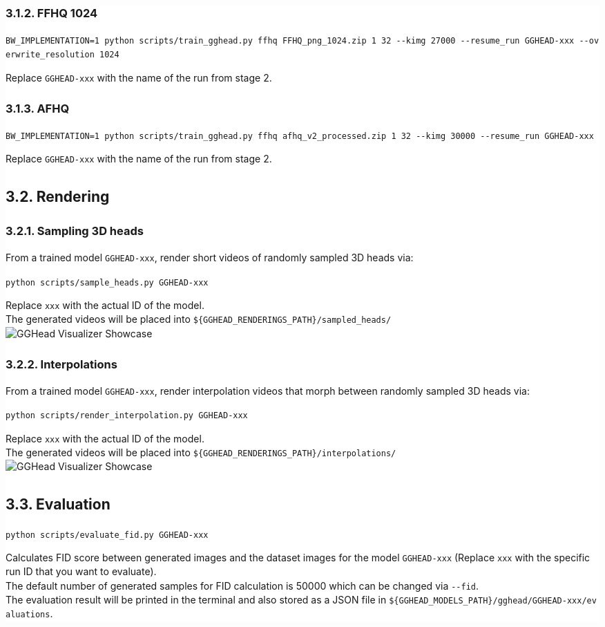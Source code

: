 ### 3.1.2. FFHQ 1024

```shell
BW_IMPLEMENTATION=1 python scripts/train_gghead.py ffhq FFHQ_png_1024.zip 1 32 --kimg 27000 --resume_run GGHEAD-xxx --overwrite_resolution 1024
```

Replace `GGHEAD-xxx` with the name of the run from stage 2.

### 3.1.3. AFHQ

```shell
BW_IMPLEMENTATION=1 python scripts/train_gghead.py ffhq afhq_v2_processed.zip 1 32 --kimg 30000 --resume_run GGHEAD-xxx
```

Replace `GGHEAD-xxx` with the name of the run from stage 2.

## 3.2. Rendering

### 3.2.1. Sampling 3D heads

From a trained model `GGHEAD-xxx`, render short videos of randomly sampled 3D heads via:

```shell
python scripts/sample_heads.py GGHEAD-xxx
```

Replace `xxx` with the actual ID of the model.  
The generated videos will be placed into `${GGHEAD_RENDERINGS_PATH}/sampled_heads/`  
![GGHead Visualizer Showcase](static/example_sampled_head.gif)

### 3.2.2. Interpolations

From a trained model `GGHEAD-xxx`, render interpolation videos that morph between randomly sampled 3D heads via:

```shell
python scripts/render_interpolation.py GGHEAD-xxx
```

Replace `xxx` with the actual ID of the model.  
The generated videos will be placed into `${GGHEAD_RENDERINGS_PATH}/interpolations/`  
![GGHead Visualizer Showcase](static/example_interpolation.gif)

## 3.3. Evaluation

```shell
python scripts/evaluate_fid.py GGHEAD-xxx
```

Calculates FID score between generated images and the dataset images for the model `GGHEAD-xxx` (Replace `xxx` with the specific run ID that you want to evaluate).  
The default number of generated samples for FID calculation is 50000 which can be changed via `--fid`.  
The evaluation result will be printed in the terminal and also stored as a JSON file in `${GGHEAD_MODELS_PATH}/gghead/GGHEAD-xxx/evaluations`.
